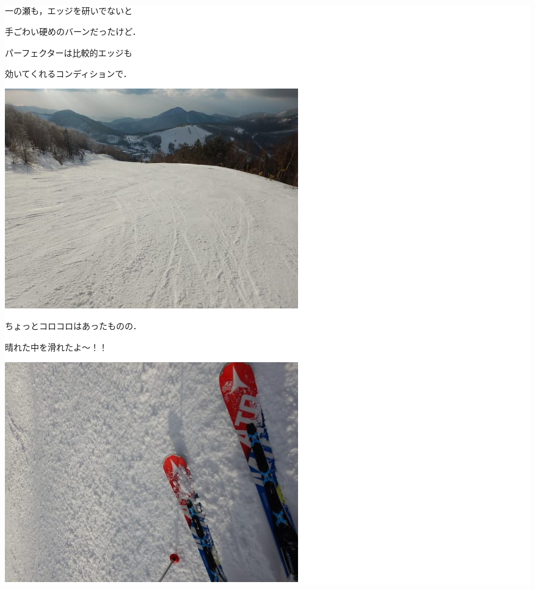 


一の瀬も，エッジを研いでないと


手ごわい硬めのバーンだったけど．


パーフェクターは比較的エッジも


効いてくれるコンディションで．




![69494bb079a8205092cc40932c6f8302.jpg](images/69494bb079a8205092cc40932c6f8302.jpg)




ちょっとコロコロはあったものの．


晴れた中を滑れたよ～！！




![8fbe2ff60a74e04027d94a4e0996a903.jpg](images/8fbe2ff60a74e04027d94a4e0996a903.jpg)
